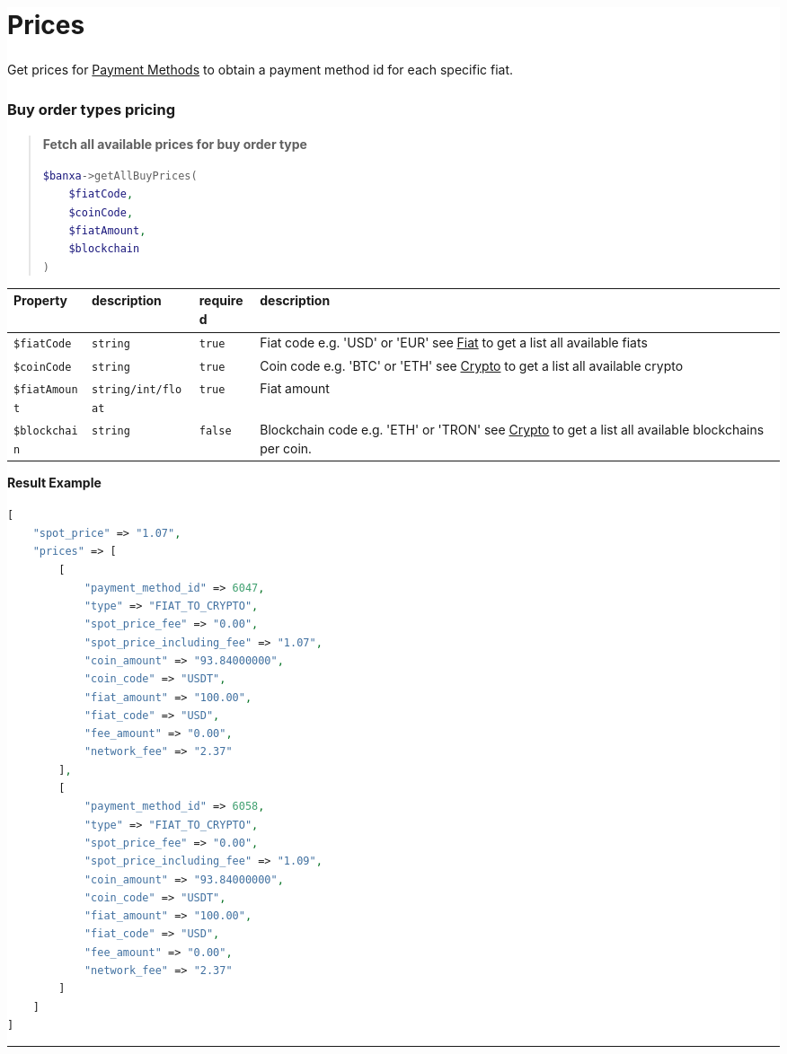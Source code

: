
# Prices

Get prices for [Payment Methods](#payment-methods) to obtain a payment method id for each specific fiat.

### Buy order types pricing

> **Fetch all available prices for buy order type**
>```php
> $banxa->getAllBuyPrices(
>     $fiatCode,
>     $coinCode,
>     $fiatAmount,
>     $blockchain
> )
>```

| Property      | description        | required | description                                                                                                  |
|:--------------|:-------------------|:---------|:-------------------------------------------------------------------------------------------------------------|
| `$fiatCode`   | `string`           | `true`   | Fiat code e.g. 'USD' or 'EUR' see [Fiat](#fiat) to get a list all available fiats                            |
| `$coinCode`   | `string`           | `true`   | Coin code e.g. 'BTC' or 'ETH' see [Crypto](#crypto) to get a list all available crypto                       |
| `$fiatAmount` | `string/int/float` | `true`   | Fiat amount                                                                                                  |
| `$blockchain` | `string`           | `false`  | Blockchain code e.g. 'ETH' or 'TRON' see [Crypto](#crypto) to get a list all available blockchains per coin. |

**Result Example**

```php 
[
    "spot_price" => "1.07",
    "prices" => [
        [
            "payment_method_id" => 6047,
            "type" => "FIAT_TO_CRYPTO",
            "spot_price_fee" => "0.00",
            "spot_price_including_fee" => "1.07",
            "coin_amount" => "93.84000000",
            "coin_code" => "USDT",
            "fiat_amount" => "100.00",
            "fiat_code" => "USD",
            "fee_amount" => "0.00",
            "network_fee" => "2.37"
        ],
        [
            "payment_method_id" => 6058,
            "type" => "FIAT_TO_CRYPTO",
            "spot_price_fee" => "0.00",
            "spot_price_including_fee" => "1.09",
            "coin_amount" => "93.84000000",
            "coin_code" => "USDT",
            "fiat_amount" => "100.00",
            "fiat_code" => "USD",
            "fee_amount" => "0.00",
            "network_fee" => "2.37"
        ]
    ]
]
```

---